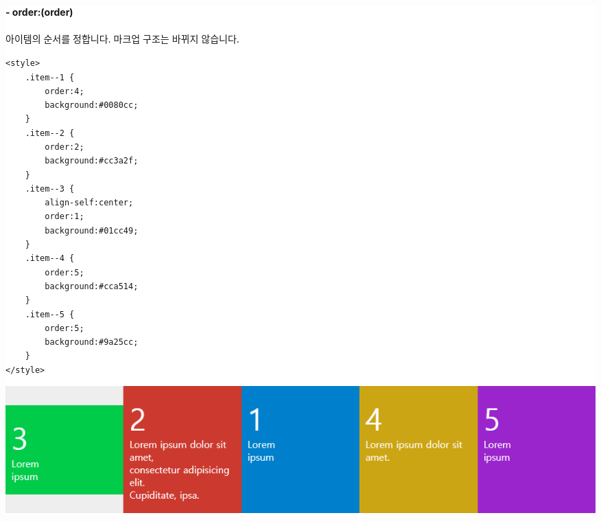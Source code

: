 
#### - order:(order)
아이템의 순서를 정합니다.
마크업 구조는 바뀌지 않습니다.

```
<style>
	.item--1 {
		order:4;
		background:#0080cc;
	}
	.item--2 {
		order:2;
		background:#cc3a2f;
	}
	.item--3 {
		align-self:center;
		order:1;
		background:#01cc49;
	}
	.item--4 {
		order:5;
		background:#cca514;
	}
	.item--5 {
		order:5;
		background:#9a25cc;
	}
</style>
```

![flex](/images/post/flex32.gif)